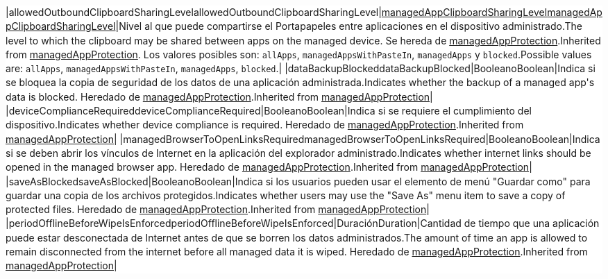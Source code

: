 |<span data-ttu-id="02ca8-177">allowedOutboundClipboardSharingLevel</span><span class="sxs-lookup"><span data-stu-id="02ca8-177">allowedOutboundClipboardSharingLevel</span></span>|[<span data-ttu-id="02ca8-178">managedAppClipboardSharingLevel</span><span class="sxs-lookup"><span data-stu-id="02ca8-178">managedAppClipboardSharingLevel</span></span>](../resources/intune-mam-managedappclipboardsharinglevel.md)|<span data-ttu-id="02ca8-179">Nivel al que puede compartirse el Portapapeles entre aplicaciones en el dispositivo administrado.</span><span class="sxs-lookup"><span data-stu-id="02ca8-179">The level to which the clipboard may be shared between apps on the managed device.</span></span> <span data-ttu-id="02ca8-180">Se hereda de [managedAppProtection](../resources/intune-mam-managedappprotection.md).</span><span class="sxs-lookup"><span data-stu-id="02ca8-180">Inherited from [managedAppProtection](../resources/intune-mam-managedappprotection.md).</span></span> <span data-ttu-id="02ca8-181">Los valores posibles son: `allApps`, `managedAppsWithPasteIn`, `managedApps` y `blocked`.</span><span class="sxs-lookup"><span data-stu-id="02ca8-181">Possible values are: `allApps`, `managedAppsWithPasteIn`, `managedApps`, `blocked`.</span></span>|
|<span data-ttu-id="02ca8-182">dataBackupBlocked</span><span class="sxs-lookup"><span data-stu-id="02ca8-182">dataBackupBlocked</span></span>|<span data-ttu-id="02ca8-183">Booleano</span><span class="sxs-lookup"><span data-stu-id="02ca8-183">Boolean</span></span>|<span data-ttu-id="02ca8-184">Indica si se bloquea la copia de seguridad de los datos de una aplicación administrada.</span><span class="sxs-lookup"><span data-stu-id="02ca8-184">Indicates whether the backup of a managed app's data is blocked.</span></span> <span data-ttu-id="02ca8-185">Heredado de [managedAppProtection](../resources/intune-mam-managedappprotection.md).</span><span class="sxs-lookup"><span data-stu-id="02ca8-185">Inherited from [managedAppProtection](../resources/intune-mam-managedappprotection.md)</span></span>|
|<span data-ttu-id="02ca8-186">deviceComplianceRequired</span><span class="sxs-lookup"><span data-stu-id="02ca8-186">deviceComplianceRequired</span></span>|<span data-ttu-id="02ca8-187">Booleano</span><span class="sxs-lookup"><span data-stu-id="02ca8-187">Boolean</span></span>|<span data-ttu-id="02ca8-188">Indica si se requiere el cumplimiento del dispositivo.</span><span class="sxs-lookup"><span data-stu-id="02ca8-188">Indicates whether device compliance is required.</span></span> <span data-ttu-id="02ca8-189">Heredado de [managedAppProtection](../resources/intune-mam-managedappprotection.md).</span><span class="sxs-lookup"><span data-stu-id="02ca8-189">Inherited from [managedAppProtection](../resources/intune-mam-managedappprotection.md)</span></span>|
|<span data-ttu-id="02ca8-190">managedBrowserToOpenLinksRequired</span><span class="sxs-lookup"><span data-stu-id="02ca8-190">managedBrowserToOpenLinksRequired</span></span>|<span data-ttu-id="02ca8-191">Booleano</span><span class="sxs-lookup"><span data-stu-id="02ca8-191">Boolean</span></span>|<span data-ttu-id="02ca8-192">Indica si se deben abrir los vínculos de Internet en la aplicación del explorador administrado.</span><span class="sxs-lookup"><span data-stu-id="02ca8-192">Indicates whether internet links should be opened in the managed browser app.</span></span> <span data-ttu-id="02ca8-193">Heredado de [managedAppProtection](../resources/intune-mam-managedappprotection.md).</span><span class="sxs-lookup"><span data-stu-id="02ca8-193">Inherited from [managedAppProtection](../resources/intune-mam-managedappprotection.md)</span></span>|
|<span data-ttu-id="02ca8-194">saveAsBlocked</span><span class="sxs-lookup"><span data-stu-id="02ca8-194">saveAsBlocked</span></span>|<span data-ttu-id="02ca8-195">Booleano</span><span class="sxs-lookup"><span data-stu-id="02ca8-195">Boolean</span></span>|<span data-ttu-id="02ca8-196">Indica si los usuarios pueden usar el elemento de menú "Guardar como" para guardar una copia de los archivos protegidos.</span><span class="sxs-lookup"><span data-stu-id="02ca8-196">Indicates whether users may use the "Save As" menu item to save a copy of protected files.</span></span> <span data-ttu-id="02ca8-197">Heredado de [managedAppProtection](../resources/intune-mam-managedappprotection.md).</span><span class="sxs-lookup"><span data-stu-id="02ca8-197">Inherited from [managedAppProtection](../resources/intune-mam-managedappprotection.md)</span></span>|
|<span data-ttu-id="02ca8-198">periodOfflineBeforeWipeIsEnforced</span><span class="sxs-lookup"><span data-stu-id="02ca8-198">periodOfflineBeforeWipeIsEnforced</span></span>|<span data-ttu-id="02ca8-199">Duración</span><span class="sxs-lookup"><span data-stu-id="02ca8-199">Duration</span></span>|<span data-ttu-id="02ca8-200">Cantidad de tiempo que una aplicación puede estar desconectada de Internet antes de que se borren los datos administrados.</span><span class="sxs-lookup"><span data-stu-id="02ca8-200">The amount of time an app is allowed to remain disconnected from the internet before all managed data it is wiped.</span></span> <span data-ttu-id="02ca8-201">Heredado de [managedAppProtection](../resources/intune-mam-managedappprotection.md).</span><span class="sxs-lookup"><span data-stu-id="02ca8-201">Inherited from [managedAppProtection](../resources/intune-mam-managedappprotection.md)</span></span>|